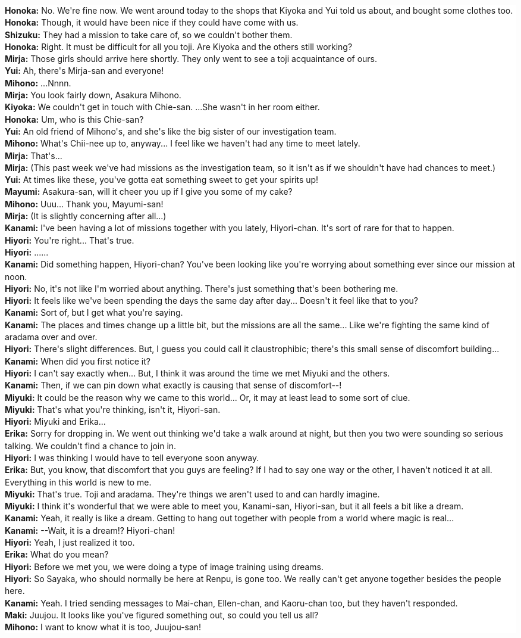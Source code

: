 **Honoka:** No. We're fine now. We went around today to the shops that Kiyoka and Yui told us about, and bought some clothes too.  
**Honoka:** Though, it would have been nice if they could have come with us.  
**Shizuku:** They had a mission to take care of, so we couldn't bother them.  
**Honoka:** Right. It must be difficult for all you toji. Are Kiyoka and the others still working?  
**Mirja:** Those girls should arrive here shortly. They only went to see a toji acquaintance of ours.  
**Yui:** Ah, there's Mirja-san and everyone!  
**Mihono:** ...Nnnn.  
**Mirja:** You look fairly down, Asakura Mihono.  
**Kiyoka:** We couldn't get in touch with Chie-san. ...She wasn't in her room either.  
**Honoka:** Um, who is this Chie-san?  
**Yui:** An old friend of Mihono's, and she's like the big sister of our investigation team.  
**Mihono:** What's Chii-nee up to, anyway... I feel like we haven't had any time to meet lately.  
**Mirja:** That's...  
**Mirja:** (This past week we've had missions as the investigation team, so it isn't as if we shouldn't have had chances to meet.)  
**Yui:** At times like these, you've gotta eat something sweet to get your spirits up!  
**Mayumi:** Asakura-san, will it cheer you up if I give you some of my cake?  
**Mihono:** Uuu... Thank you, Mayumi-san!  
**Mirja:** (It is slightly concerning after all...)  
**Kanami:** I've been having a lot of missions together with you lately, Hiyori-chan. It's sort of rare for that to happen.  
**Hiyori:** You're right... That's true.  
**Hiyori:** ......  
**Kanami:** Did something happen, Hiyori-chan? You've been looking like you're worrying about something ever since our mission at noon.  
**Hiyori:** No, it's not like I'm worried about anything. There's just something that's been bothering me.  
**Hiyori:** It feels like we've been spending the days the same day after day... Doesn't it feel like that to you?  
**Kanami:** Sort of, but I get what you're saying.  
**Kanami:** The places and times change up a little bit, but the missions are all the same... Like we're fighting the same kind of aradama over and over.  
**Hiyori:** There's slight differences. But, I guess you could call it claustrophibic; there's this small sense of discomfort building...  
**Kanami:** When did you first notice it?  
**Hiyori:** I can't say exactly when... But, I think it was around the time we met Miyuki and the others.  
**Kanami:** Then, if we can pin down what exactly is causing that sense of discomfort--!  
**Miyuki:** It could be the reason why we came to this world... Or, it may at least lead to some sort of clue.  
**Miyuki:** That's what you're thinking, isn't it, Hiyori-san.  
**Hiyori:** Miyuki and Erika...  
**Erika:** Sorry for dropping in. We went out thinking we'd take a walk around at night, but then you two were sounding so serious talking. We couldn't find a chance to join in.  
**Hiyori:** I was thinking I would have to tell everyone soon anyway.  
**Erika:** But, you know, that discomfort that you guys are feeling? If I had to say one way or the other, I haven't noticed it at all. Everything in this world is new to me.  
**Miyuki:** That's true. Toji and aradama. They're things we aren't used to and can hardly imagine.  
**Miyuki:** I think it's wonderful that we were able to meet you, Kanami-san, Hiyori-san, but it all feels a bit like a dream.  
**Kanami:** Yeah, it really is like a dream. Getting to hang out together with people from a world where magic is real...  
**Kanami:** --Wait, it is a dream!? Hiyori-chan!  
**Hiyori:** Yeah, I just realized it too.  
**Erika:** What do you mean?  
**Hiyori:** Before we met you, we were doing a type of image training using dreams.  
**Hiyori:** So Sayaka, who should normally be here at Renpu, is gone too. We really can't get anyone together besides the people here.  
**Kanami:** Yeah. I tried sending messages to Mai-chan, Ellen-chan, and Kaoru-chan too, but they haven't responded.  
**Maki:** Juujou. It looks like you've figured something out, so could you tell us all?  
**Mihono:** I want to know what it is too, Juujou-san!  